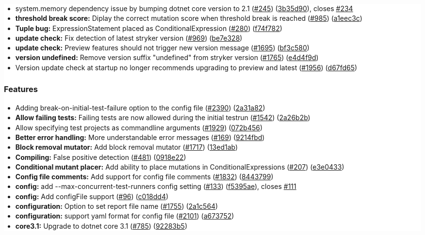 * system.memory dependency issue by bumping dotnet core version to 2.1 ([#245](https://github.com/westie-py/stryker-net/issues/245)) ([3b35d90](https://github.com/westie-py/stryker-net/commit/3b35d90dec709fb52d1a48f57cc6877284535940)), closes [#234](https://github.com/westie-py/stryker-net/issues/234)
* **threshold break score:** Diplay the correct mutation score when threshold break is reached ([#985](https://github.com/westie-py/stryker-net/issues/985)) ([a1eec3c](https://github.com/westie-py/stryker-net/commit/a1eec3c9ec5ae69b39a21338992b6acdf6e7ae55))
* **Tuple bug:** ExpressionStatement placed as ConditionalExpression ([#280](https://github.com/westie-py/stryker-net/issues/280)) ([f74f782](https://github.com/westie-py/stryker-net/commit/f74f782fee9aca1ce3beb1e3bce05dadc4daa711))
* **update check:** Fix detection of latest stryker version ([#969](https://github.com/westie-py/stryker-net/issues/969)) ([be7e328](https://github.com/westie-py/stryker-net/commit/be7e3280c5520cdc739ac1b9ff993bef613449fc))
* **update check:** Preview features should not trigger new version message ([#1695](https://github.com/westie-py/stryker-net/issues/1695)) ([bf3c580](https://github.com/westie-py/stryker-net/commit/bf3c580f72cb746157fc6ea5bd27cdd909882465))
* **version undefined:** Remove version suffix "undefined" from stryker version ([#1765](https://github.com/westie-py/stryker-net/issues/1765)) ([e4d4f9d](https://github.com/westie-py/stryker-net/commit/e4d4f9dec7ff2ca92082a300a68733bcba043ad8))
* Version update check at startup no longer recommends upgrading to preview and latest ([#1956](https://github.com/westie-py/stryker-net/issues/1956)) ([d67fd65](https://github.com/westie-py/stryker-net/commit/d67fd65d85edb2a0c063652f1f86c09b69896866))


### Features

* Adding break-on-initial-test-failure option to the config file ([#2390](https://github.com/westie-py/stryker-net/issues/2390)) ([2a31a82](https://github.com/westie-py/stryker-net/commit/2a31a820a182baaa56452f907e3ceea6f50a78e3))
* **Allow failing tests:** Failing tests are now allowed during the initial testrun ([#1542](https://github.com/westie-py/stryker-net/issues/1542)) ([2a26b2b](https://github.com/westie-py/stryker-net/commit/2a26b2bd6098f0115005f24a52d3d5dbc9a7622c))
* Allow specifying test projects as commandline arguments ([#1929](https://github.com/westie-py/stryker-net/issues/1929)) ([072b456](https://github.com/westie-py/stryker-net/commit/072b4568a8bc1180fa85f9691a75110783ce37cf))
* **Better error handling:** More understandable error messages ([#169](https://github.com/westie-py/stryker-net/issues/169)) ([9214fbd](https://github.com/westie-py/stryker-net/commit/9214fbdba49fbdd9d2f9f0a77d5bbf8fe6c28d7d))
* **Block removal mutator:** Add block removal mutator ([#1717](https://github.com/westie-py/stryker-net/issues/1717)) ([13ed1ab](https://github.com/westie-py/stryker-net/commit/13ed1abe95bdfd296a4bc5b86a98796024ea4cd3))
* **Compiling:** False positive detection ([#481](https://github.com/westie-py/stryker-net/issues/481)) ([0918e22](https://github.com/westie-py/stryker-net/commit/0918e224b2e0a77f4f3af9612a13d32de8253079))
* **Conditional mutant placer:** Add ability to place mutations in ConditionalExpressions ([#207](https://github.com/westie-py/stryker-net/issues/207)) ([e3e0433](https://github.com/westie-py/stryker-net/commit/e3e043322e6d890c7502fc5110459c8918cd99b7))
* **Config file comments:** Add support for config file comments ([#1832](https://github.com/westie-py/stryker-net/issues/1832)) ([8443799](https://github.com/westie-py/stryker-net/commit/84437999a49a96639b37cb6f779ba1dff053581e))
* **config:** add --max-concurrent-test-runners config setting ([#133](https://github.com/westie-py/stryker-net/issues/133)) ([f5395ae](https://github.com/westie-py/stryker-net/commit/f5395ae6bdeb38b4aadc84dbaac9caee23a4e699)), closes [#111](https://github.com/westie-py/stryker-net/issues/111)
* **config:** Add configFile support ([#96](https://github.com/westie-py/stryker-net/issues/96)) ([c018dd4](https://github.com/westie-py/stryker-net/commit/c018dd475999fe28d5864c8c0413c737466075ce))
* **configuration:** Option to set report file name ([#1755](https://github.com/westie-py/stryker-net/issues/1755)) ([2a1c564](https://github.com/westie-py/stryker-net/commit/2a1c56439783a121c5d0962183f617554860e1da))
* **configuration:** support yaml format for config file ([#2101](https://github.com/westie-py/stryker-net/issues/2101)) ([a673752](https://github.com/westie-py/stryker-net/commit/a67375225904724fc95b7a4b833895f434ee362a))
* **core3.1:** Upgrade to dotnet core 3.1 ([#785](https://github.com/westie-py/stryker-net/issues/785)) ([92283b5](https://github.com/westie-py/stryker-net/commit/92283b5def0ffb10b74d0012d672905338deec14))
